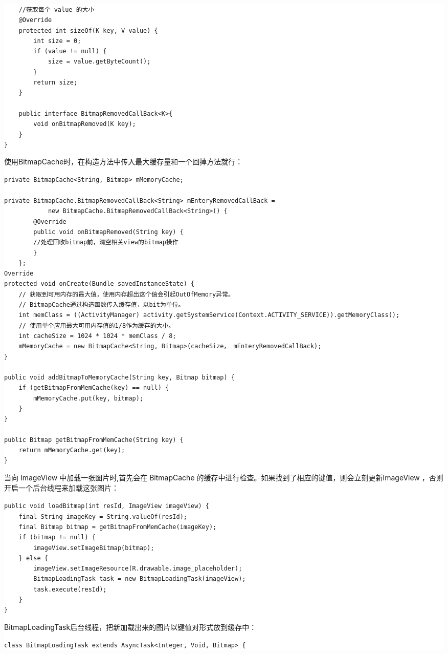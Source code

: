 ```
    //获取每个 value 的大小
	@Override
	protected int sizeOf(K key, V value) {
		int size = 0;
		if (value != null) {
			size = value.getByteCount();
		}
		return size;
	}

	public interface BitmapRemovedCallBack<K>{
		void onBitmapRemoved(K key);
	}
}
```
使用BitmapCache时，在构造方法中传入最大缓存量和一个回掉方法就行：
```
private BitmapCache<String, Bitmap> mMemoryCache;  

private BitmapCache.BitmapRemovedCallBack<String> mEnteryRemovedCallBack =
			new BitmapCache.BitmapRemovedCallBack<String>() {
		@Override
		public void onBitmapRemoved(String key) {
		//处理回收bitmap前，清空相关view的bitmap操作			
		}
	};
Override
protected void onCreate(Bundle savedInstanceState) { 
    // 获取到可用内存的最大值，使用内存超出这个值会引起OutOfMemory异常。 
    // BitmapCache通过构造函数传入缓存值，以bit为单位。 
    int memClass = ((ActivityManager) activity.getSystemService(Context.ACTIVITY_SERVICE)).getMemoryClass();
    // 使用单个应用最大可用内存值的1/8作为缓存的大小。 
    int cacheSize = 1024 * 1024 * memClass / 8;
    mMemoryCache = new BitmapCache<String, Bitmap>(cacheSize， mEnteryRemovedCallBack);
} 
    
public void addBitmapToMemoryCache(String key, Bitmap bitmap) { 
    if (getBitmapFromMemCache(key) == null) { 
        mMemoryCache.put(key, bitmap); 
    } 
} 
    
public Bitmap getBitmapFromMemCache(String key) { 
    return mMemoryCache.get(key); 
}
```
当向 ImageView 中加载一张图片时,首先会在 BitmapCache 的缓存中进行检查。如果找到了相应的键值，则会立刻更新ImageView ，否则开启一个后台线程来加载这张图片：
```
public void loadBitmap(int resId, ImageView imageView) { 
    final String imageKey = String.valueOf(resId); 
    final Bitmap bitmap = getBitmapFromMemCache(imageKey); 
    if (bitmap != null) { 
        imageView.setImageBitmap(bitmap); 
    } else { 
        imageView.setImageResource(R.drawable.image_placeholder); 
        BitmapLoadingTask task = new BitmapLoadingTask(imageView); 
        task.execute(resId); 
    } 
}
```
BitmapLoadingTask后台线程，把新加载出来的图片以键值对形式放到缓存中：
```
class BitmapLoadingTask extends AsyncTask<Integer, Void, Bitmap> { 
```